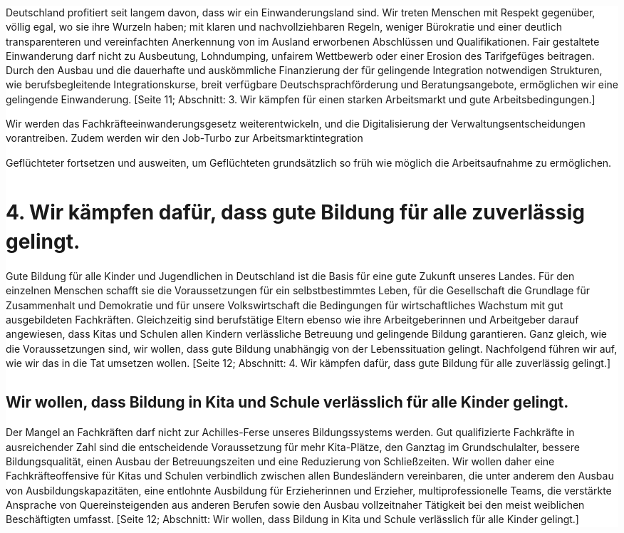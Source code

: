Deutschland profitiert seit langem davon, dass wir ein Einwanderungsland sind. Wir treten Menschen mit
Respekt gegenüber, völlig egal, wo sie ihre Wurzeln haben; mit klaren und nachvollziehbaren Regeln,
weniger Bürokratie und einer deutlich transparenteren und vereinfachten Anerkennung von im Ausland
erworbenen Abschlüssen und Qualifikationen. Fair gestaltete Einwanderung darf nicht zu Ausbeutung,
Lohndumping, unfairem Wettbewerb oder einer Erosion des Tarifgefüges beitragen. Durch den Ausbau und
die dauerhafte und auskömmliche Finanzierung der für gelingende Integration notwendigen Strukturen,
wie berufsbegleitende Integrationskurse, breit verfügbare Deutschsprachförderung und
Beratungsangebote, ermöglichen wir eine gelingende Einwanderung.
[Seite 11; Abschnitt: 3. Wir kämpfen für einen starken Arbeitsmarkt und gute Arbeitsbedingungen.]

Wir werden das Fachkräfteeinwanderungsgesetz weiterentwickeln, und die Digitalisierung der
Verwaltungsentscheidungen vorantreiben. Zudem werden wir den Job-Turbo zur Arbeitsmarktintegration


Geflüchteter fortsetzen und ausweiten, um Geflüchteten grundsätzlich so früh wie möglich die
Arbeitsaufnahme zu ermöglichen.


# 4. Wir kämpfen dafür, dass gute Bildung für alle zuverlässig gelingt.

Gute Bildung für alle Kinder und Jugendlichen in Deutschland ist die Basis für eine gute Zukunft unseres
Landes. Für den einzelnen Menschen schafft sie die Voraussetzungen für ein selbstbestimmtes Leben, für
die Gesellschaft die Grundlage für Zusammenhalt und Demokratie und für unsere Volkswirtschaft die
Bedingungen für wirtschaftliches Wachstum mit gut ausgebildeten Fachkräften. Gleichzeitig sind
berufstätige Eltern ebenso wie ihre Arbeitgeberinnen und Arbeitgeber darauf angewiesen, dass Kitas und
Schulen allen Kindern verlässliche Betreuung und gelingende Bildung garantieren. Ganz gleich, wie die
Voraussetzungen sind, wir wollen, dass gute Bildung unabhängig von der Lebenssituation gelingt.
Nachfolgend führen wir auf, wie wir das in die Tat umsetzen wollen.
[Seite 12; Abschnitt: 4. Wir kämpfen dafür, dass gute Bildung für alle zuverlässig gelingt.]


## Wir wollen, dass Bildung in Kita und Schule verlässlich für alle Kinder gelingt.

Der Mangel an Fachkräften darf nicht zur Achilles-Ferse unseres Bildungssystems werden. Gut qualifizierte
Fachkräfte in ausreichender Zahl sind die entscheidende Voraussetzung für mehr Kita-Plätze, den Ganztag
im Grundschulalter, bessere Bildungsqualität, einen Ausbau der Betreuungszeiten und eine Reduzierung
von Schließzeiten. Wir wollen daher eine Fachkräfteoffensive für Kitas und Schulen verbindlich zwischen
allen Bundesländern vereinbaren, die unter anderem den Ausbau von Ausbildungskapazitäten, eine
entlohnte Ausbildung für Erzieherinnen und Erzieher, multiprofessionelle Teams, die verstärkte Ansprache
von Quereinsteigenden aus anderen Berufen sowie den Ausbau vollzeitnaher Tätigkeit bei den meist
weiblichen Beschäftigten umfasst.
[Seite 12; Abschnitt: Wir wollen, dass Bildung in Kita und Schule verlässlich für alle Kinder gelingt.]
